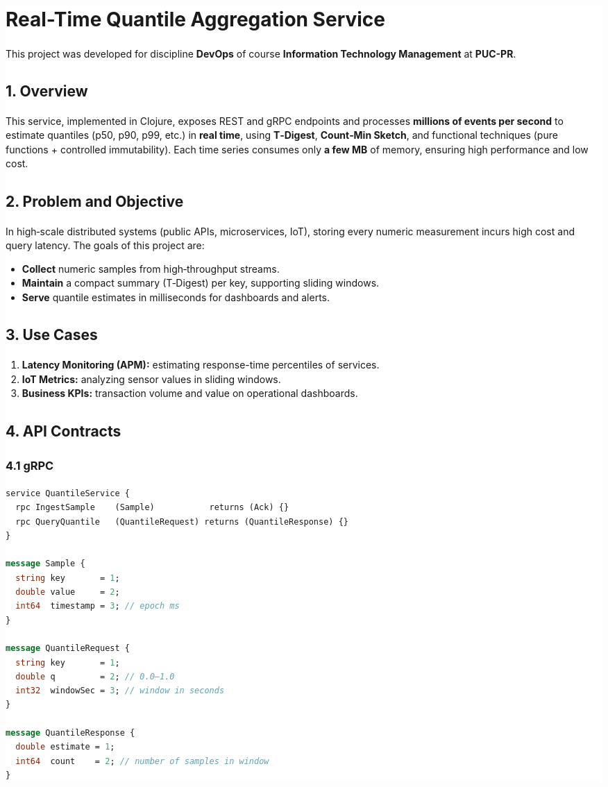 # Real-Time Quantile Aggregation Service

This project was developed for discipline **DevOps** of course **Information Technology Management** at **PUC-PR**.

## 1. Overview  
This service, implemented in Clojure, exposes REST and gRPC endpoints and processes **millions of events per second** to estimate quantiles (p50, p90, p99, etc.) in **real time**, using **T‑Digest**, **Count‑Min Sketch**, and functional techniques (pure functions + controlled immutability). Each time series consumes only **a few MB** of memory, ensuring high performance and low cost.

## 2. Problem and Objective  
In high‑scale distributed systems (public APIs, microservices, IoT), storing every numeric measurement incurs high cost and query latency. The goals of this project are:

- **Collect** numeric samples from high‑throughput streams.  
- **Maintain** a compact summary (T‑Digest) per key, supporting sliding windows.  
- **Serve** quantile estimates in milliseconds for dashboards and alerts.  

## 3. Use Cases  
1. **Latency Monitoring (APM):** estimating response-time percentiles of services.  
2. **IoT Metrics:** analyzing sensor values in sliding windows.  
3. **Business KPIs:** transaction volume and value on operational dashboards.  

## 4. API Contracts  
### 4.1 gRPC  
```proto
service QuantileService {
  rpc IngestSample    (Sample)           returns (Ack) {}
  rpc QueryQuantile   (QuantileRequest) returns (QuantileResponse) {}
}

message Sample {
  string key       = 1;
  double value     = 2;
  int64  timestamp = 3; // epoch ms
}

message QuantileRequest {
  string key       = 1;
  double q         = 2; // 0.0–1.0
  int32  windowSec = 3; // window in seconds
}

message QuantileResponse {
  double estimate = 1;
  int64  count    = 2; // number of samples in window
}
```

